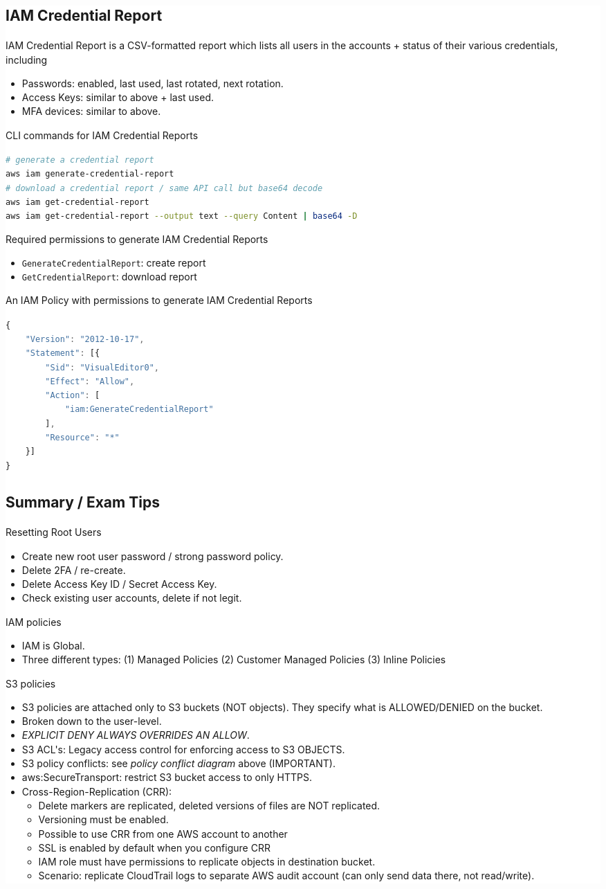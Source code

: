 
## IAM Credential Report

IAM Credential Report is a CSV-formatted report which lists all users in the accounts + status of their various credentials, including
* Passwords: enabled, last used, last rotated, next rotation.
* Access Keys: similar to above + last used.
* MFA devices: similar to above.

CLI commands for IAM Credential Reports
```bash
# generate a credential report
aws iam generate-credential-report
# download a credential report / same API call but base64 decode
aws iam get-credential-report
aws iam get-credential-report --output text --query Content | base64 -D
```

Required permissions to generate IAM Credential Reports
* `GenerateCredentialReport`: create report
* `GetCredentialReport`: download report

An IAM Policy with permissions to generate IAM Credential Reports
```javascript
{
    "Version": "2012-10-17",
    "Statement": [{
        "Sid": "VisualEditor0",
        "Effect": "Allow",
        "Action": [
            "iam:GenerateCredentialReport"
        ],
        "Resource": "*"
    }]
}
```


## Summary / Exam Tips

Resetting Root Users
* Create new root user password / strong password policy.
* Delete 2FA / re-create.
* Delete Access Key ID / Secret Access Key.
* Check existing user accounts, delete if not legit.

IAM policies
* IAM is Global.
* Three different types: (1) Managed Policies (2) Customer Managed Policies (3) Inline Policies

S3 policies
* S3 policies are attached only to S3 buckets (NOT objects). They specify what is ALLOWED/DENIED on the bucket.
* Broken down to the user-level.
* _EXPLICIT DENY ALWAYS OVERRIDES AN ALLOW_.
* S3 ACL's: Legacy access control for enforcing access to S3 OBJECTS.
* S3 policy conflicts: see _policy conflict diagram_ above (IMPORTANT).
* aws:SecureTransport: restrict S3 bucket access to only HTTPS.
* Cross-Region-Replication (CRR):
    * Delete markers are replicated, deleted versions of files are NOT replicated.
    * Versioning must be enabled.
    * Possible to use CRR from one AWS account to another
    * SSL is enabled by default when you configure CRR
    * IAM role must have permissions to replicate objects in destination bucket.
    * Scenario: replicate CloudTrail logs to separate AWS audit account (can only send data there, not read/write).
